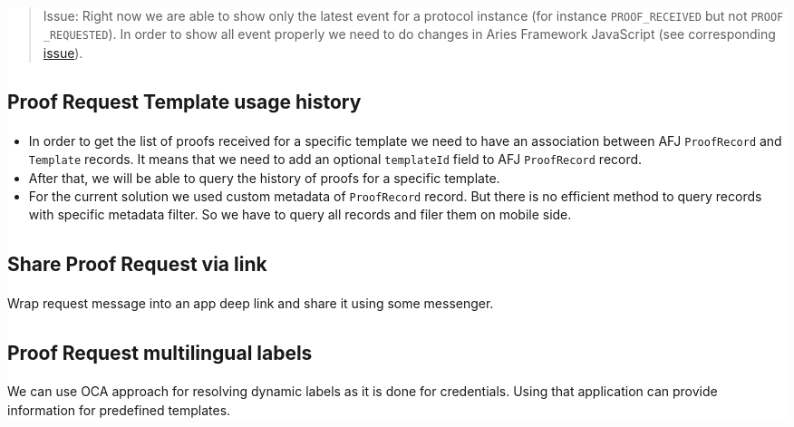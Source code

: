 > Issue: Right now we are able to show only the latest event for a protocol instance (for instance `PROOF_RECEIVED` but not `PROOF_REQUESTED`). In order to show all event properly we need to do changes in Aries Framework JavaScript (see corresponding [issue](https://github.com/hyperledger/aries-framework-javascript/issues/1380)).

## Proof Request Template usage history

- In order to get the list of proofs received for a specific template we need to have an association between AFJ `ProofRecord` and `Template` records. It means that we need to add an optional `templateId` field to AFJ `ProofRecord` record.
- After that, we will be able to query the history of proofs for a specific template.
- For the current solution we used custom metadata of `ProofRecord` record. But there is no efficient method to query records with specific metadata filter. So we have to query all records and filer them on mobile side.

## Share Proof Request via link

Wrap request message into an app deep link and share it using some messenger.

## Proof Request multilingual labels

We can use OCA approach for resolving dynamic labels as it is done for credentials.
Using that application can provide information for predefined templates.
